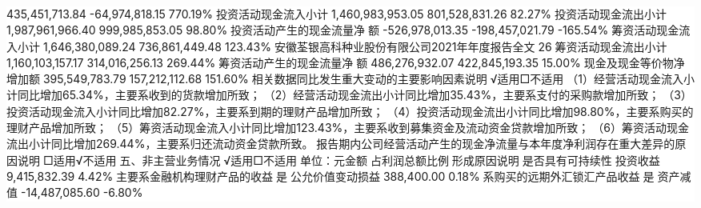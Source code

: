 435,451,713.84
-64,974,818.15
770.19%
投资活动现金流入小计
1,460,983,953.05
801,528,831.26
82.27%
投资活动现金流出小计
1,987,961,966.40
999,985,853.05
98.80%
投资活动产生的现金流量净
额
-526,978,013.35
-198,457,021.79
-165.54%
筹资活动现金流入小计
1,646,380,089.24
736,861,449.48
123.43%
安徽荃银高科种业股份有限公司2021年年度报告全文
26
筹资活动现金流出小计
1,160,103,157.17
314,016,256.13
269.44%
筹资活动产生的现金流量净
额
486,276,932.07
422,845,193.35
15.00%
现金及现金等价物净增加额
395,549,783.79
157,212,112.68
151.60%
相关数据同比发生重大变动的主要影响因素说明
√适用□不适用
（1）经营活动现金流入小计同比增加65.34%，主要系收到的货款增加所致；
（2）经营活动现金流出小计同比增加35.43%，主要系支付的采购款增加所致；
（3）投资活动现金流入小计同比增加82.27%，主要系到期的理财产品增加所致；
（4）投资活动现金流出小计同比增加98.80%，主要系购买的理财产品增加所致；
（5）筹资活动现金流入小计同比增加123.43%，主要系收到募集资金及流动资金贷款增加所致；
（6）筹资活动现金流出小计同比增加269.44%，主要系归还流动资金贷款所致。
报告期内公司经营活动产生的现金净流量与本年度净利润存在重大差异的原因说明
□适用√不适用
五、非主营业务情况
√适用□不适用
单位：元金额
占利润总额比例
形成原因说明
是否具有可持续性
投资收益
9,415,832.39
4.42%
主要系金融机构理财产品的收益
是
公允价值变动损益
388,400.00
0.18%
系购买的远期外汇锁汇产品收益
是
资产减值
-14,487,085.60
-6.80%